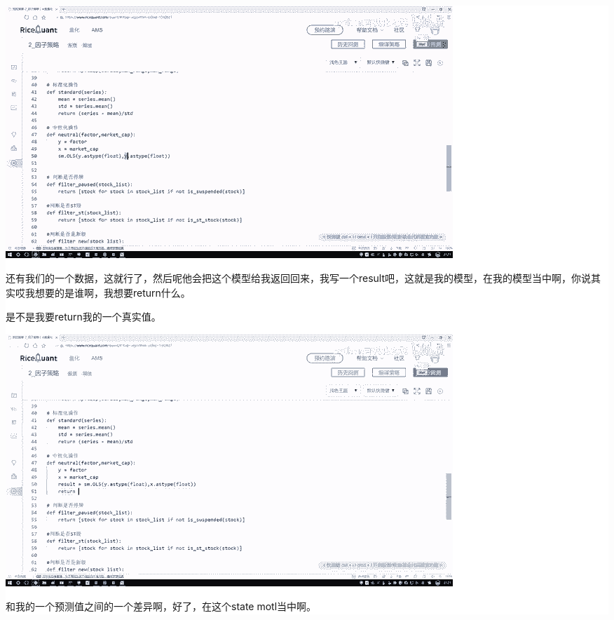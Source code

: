 ![](img/3cd486523c03e3a46512c721274ca0a3_82.png)

还有我们的一个数据，这就行了，然后呢他会把这个模型给我返回回来，我写一个result吧，这就是我的模型，在我的模型当中啊，你说其实哎我想要的是谁啊，我想要return什么。

是不是我要return我的一个真实值。

![](img/3cd486523c03e3a46512c721274ca0a3_84.png)

和我的一个预测值之间的一个差异啊，好了，在这个state motl当中啊。
